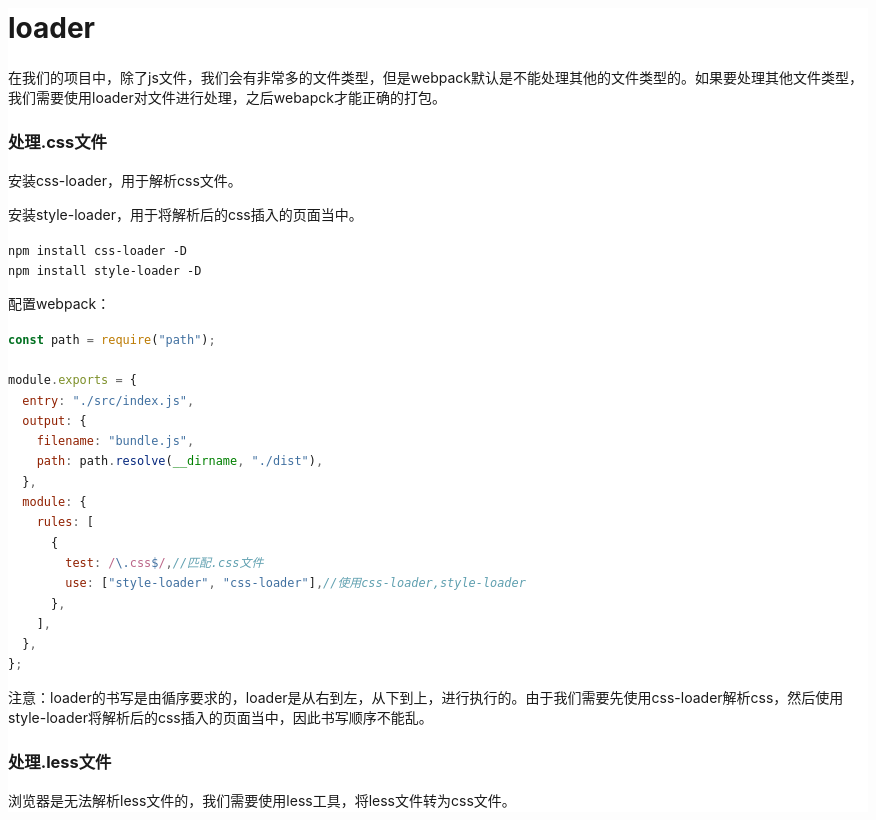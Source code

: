 # loader


在我们的项目中，除了js文件，我们会有非常多的文件类型，但是webpack默认是不能处理其他的文件类型的。如果要处理其他文件类型，我们需要使用loader对文件进行处理，之后webapck才能正确的打包。



### 处理.css文件


安装css-loader，用于解析css文件。



安装style-loader，用于将解析后的css插入的页面当中。



```plain
npm install css-loader -D
npm install style-loader -D
```



配置webpack：



```javascript
const path = require("path");

module.exports = {
  entry: "./src/index.js",
  output: {
    filename: "bundle.js",
    path: path.resolve(__dirname, "./dist"),
  },
  module: {
    rules: [
      {
        test: /\.css$/,//匹配.css文件
        use: ["style-loader", "css-loader"],//使用css-loader,style-loader
      },
    ],
  },
};
```



注意：loader的书写是由循序要求的，loader是从右到左，从下到上，进行执行的。由于我们需要先使用css-loader解析css，然后使用style-loader将解析后的css插入的页面当中，因此书写顺序不能乱。



### 处理.less文件


浏览器是无法解析less文件的，我们需要使用less工具，将less文件转为css文件。
